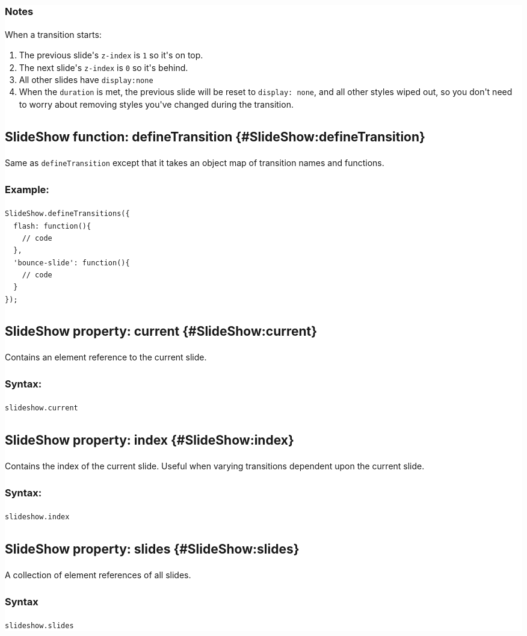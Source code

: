 ### Notes

When a transition starts:

1. The previous slide's `z-index` is `1` so it's on top.
2. The next slide's `z-index` is `0` so it's behind.
3. All other slides have `display:none`
4. When the `duration` is met, the previous slide will be reset to `display: none`, and all other styles wiped out, so you don't need to worry about removing styles you've changed during the transition.


SlideShow function: defineTransition {#SlideShow:defineTransition}
------------------------------------------------------------

Same as `defineTransition` except that it takes an object map of transition names and functions.

### Example:

    SlideShow.defineTransitions({
      flash: function(){
        // code
      },
      'bounce-slide': function(){
        // code
      }
    });


SlideShow property: current {#SlideShow:current}
------------------------------------------------

Contains an element reference to the current slide.

### Syntax:

    slideshow.current

SlideShow property: index {#SlideShow:index}
--------------------------------------------

Contains the index of the current slide.  Useful when varying transitions dependent upon the current slide.

### Syntax:

    slideshow.index

SlideShow property: slides {#SlideShow:slides}
----------------------------------------------

A collection of element references of all slides.

### Syntax

    slideshow.slides

